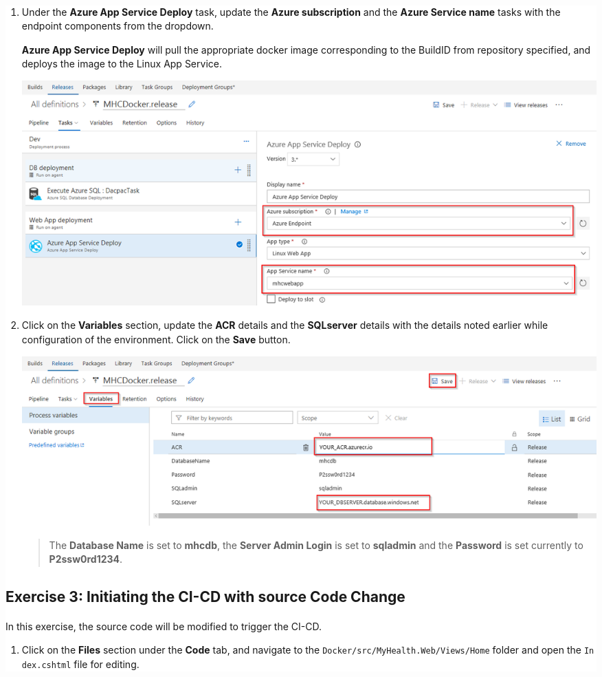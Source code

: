 1. Under the **Azure App Service Deploy** task, update the **Azure subscription** and the **Azure Service name** tasks with the endpoint components from the dropdown.

    **Azure App Service Deploy** will pull the appropriate docker image corresponding to the BuildID from repository specified, and deploys the image to the Linux App Service.

    ![Update repository](images/updatedrd.png)

1. Click on the **Variables** section, update the **ACR** details and the **SQLserver** details with the details noted earlier while configuration of the environment. Click on the **Save** button.

    ![Update variables](images/update_rdvariables.png)

   >The **Database Name** is set to **mhcdb**, the **Server Admin Login** is set to **sqladmin** and the **Password** is set currently to **P2ssw0rd1234**.

## Exercise 3: Initiating the CI-CD with source Code Change

In this exercise, the source code will be modified to trigger the CI-CD.

1. Click on the **Files** section under the **Code** tab, and navigate to the `Docker/src/MyHealth.Web/Views/Home` folder and open the `Index.cshtml` file for editing.
